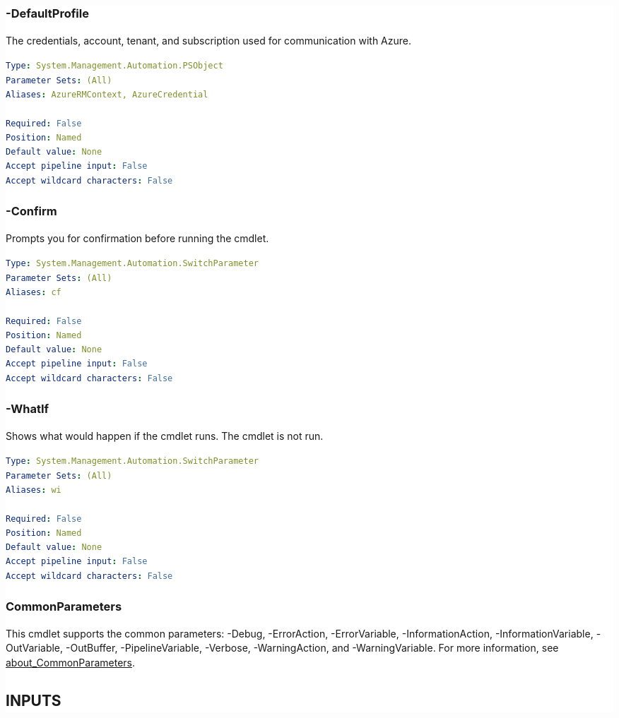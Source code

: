 ### -DefaultProfile
The credentials, account, tenant, and subscription used for communication with Azure.

```yaml
Type: System.Management.Automation.PSObject
Parameter Sets: (All)
Aliases: AzureRMContext, AzureCredential

Required: False
Position: Named
Default value: None
Accept pipeline input: False
Accept wildcard characters: False
```

### -Confirm
Prompts you for confirmation before running the cmdlet.

```yaml
Type: System.Management.Automation.SwitchParameter
Parameter Sets: (All)
Aliases: cf

Required: False
Position: Named
Default value: None
Accept pipeline input: False
Accept wildcard characters: False
```

### -WhatIf
Shows what would happen if the cmdlet runs.
The cmdlet is not run.

```yaml
Type: System.Management.Automation.SwitchParameter
Parameter Sets: (All)
Aliases: wi

Required: False
Position: Named
Default value: None
Accept pipeline input: False
Accept wildcard characters: False
```

### CommonParameters
This cmdlet supports the common parameters: -Debug, -ErrorAction, -ErrorVariable, -InformationAction, -InformationVariable, -OutVariable, -OutBuffer, -PipelineVariable, -Verbose, -WarningAction, and -WarningVariable. For more information, see [about_CommonParameters](http://go.microsoft.com/fwlink/?LinkID=113216).

## INPUTS
